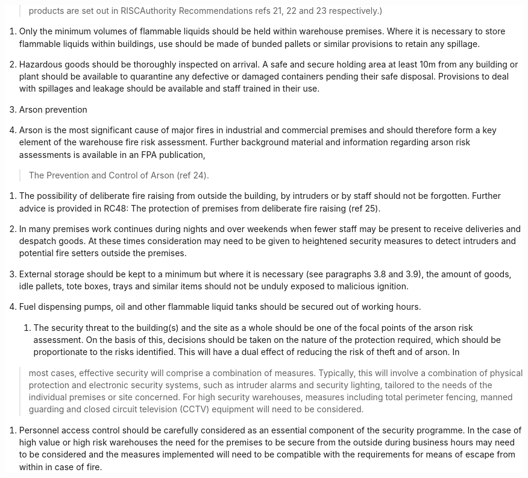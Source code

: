 >   products are set out in RISCAuthority Recommendations refs 21, 22 and 23
>   respectively.)

1.  Only the minimum volumes of flammable liquids should be held within
    warehouse premises. Where it is necessary to store flammable liquids within
    buildings, use should be made of bunded pallets or similar provisions to
    retain any spillage.

2.  Hazardous goods should be thoroughly inspected on arrival. A safe and secure
    holding area at least 10m from any building or plant should be available to
    quarantine any defective or damaged containers pending their safe disposal.
    Provisions to deal with spillages and leakage should be available and staff
    trained in their use.

3.  Arson prevention

4.  Arson is the most significant cause of major fires in industrial and
    commercial premises and should therefore form a key element of the warehouse
    fire risk assessment. Further background material and information regarding
    arson risk assessments is available in an FPA publication,

>   The Prevention and Control of Arson (ref 24).

1.  The possibility of deliberate fire raising from outside the building, by
    intruders or by staff should not be forgotten. Further advice is provided in
    RC48: The protection of premises from deliberate fire raising (ref 25).

2.  In many premises work continues during nights and over weekends when fewer
    staff may be present to receive deliveries and despatch goods. At these
    times consideration may need to be given to heightened security measures to
    detect intruders and potential fire setters outside the premises.

3.  External storage should be kept to a minimum but where it is necessary (see
    paragraphs 3.8 and 3.9), the amount of goods, idle pallets, tote boxes,
    trays and similar items should not be unduly exposed to malicious ignition.

4.  Fuel dispensing pumps, oil and other flammable liquid tanks should be
    secured out of working hours.

    1.  The security threat to the building(s) and the site as a whole should be
        one of the focal points of the arson risk assessment. On the basis of
        this, decisions should be taken on the nature of the protection
        required, which should be proportionate to the risks identified. This
        will have a dual effect of reducing the risk of theft and of arson. In

>   most cases, effective security will comprise a combination of measures.
>   Typically, this will involve a combination of physical protection and
>   electronic security systems, such as intruder alarms and security lighting,
>   tailored to the needs of the individual premises or site concerned. For high
>   security warehouses, measures including total perimeter fencing, manned
>   guarding and closed circuit television (CCTV) equipment will need to be
>   considered.

1.  Personnel access control should be carefully considered as an essential
    component of the security programme. In the case of high value or high risk
    warehouses the need for the premises to be secure from the outside during
    business hours may need to be considered and the measures implemented will
    need to be compatible with the requirements for means of escape from within
    in case of fire.
